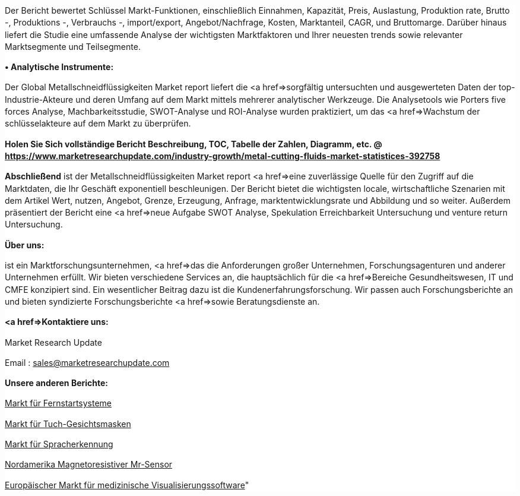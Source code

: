 Der Bericht bewertet Schlüssel Markt-Funktionen, einschließlich Einnahmen, Kapazität, Preis, Auslastung, Produktion rate, Brutto -, Produktions -, Verbrauchs -, import/export, Angebot/Nachfrage, Kosten, Marktanteil, CAGR, und Bruttomarge. Darüber hinaus liefert die Studie eine umfassende Analyse der wichtigsten Marktfaktoren und Ihrer neuesten trends sowie relevanter Marktsegmente und Teilsegmente.

<strong>• Analytische Instrumente:</strong>

Der Global Metallschneidflüssigkeiten Market report liefert die <a href=>sorgf</a>ältig untersuchten und ausgewerteten Daten der top-Industrie-Akteure und deren Umfang auf dem Markt mittels mehrerer analytischer Werkzeuge. Die Analysetools wie Porters five forces Analyse, Machbarkeitsstudie, SWOT-Analyse und ROI-Analyse wurden praktiziert, um das <a href=>Wachstum</a> der schlüsselakteure auf dem Markt zu überprüfen.

<strong>Holen Sie Sich vollständige Bericht Beschreibung, TOC, Tabelle der Zahlen, Diagramm, etc. @ </strong><strong><a href=https://www.marketresearchupdate.com/industry-growth/metal-cutting-fluids-market-statistices-392758>https://www.marketresearchupdate.com/industry-growth/metal-cutting-fluids-market-statistices-392758</a></font></strong>

<strong>Abschließend</strong> ist der Metallschneidflüssigkeiten Market report <a href=>eine</a> zuverlässige Quelle für den Zugriff auf die Marktdaten, die Ihr Geschäft exponentiell beschleunigen. Der Bericht bietet die wichtigsten locale, wirtschaftliche Szenarien mit dem Artikel Wert, nutzen, Angebot, Grenze, Erzeugung, Anfrage, marktentwicklungsrate und Abbildung und so weiter. Außerdem präsentiert der Bericht eine <a href=>neue</a> Aufgabe SWOT Analyse, Spekulation Erreichbarkeit Untersuchung und venture return Untersuchung.

<strong>Über uns:</strong>

 ist ein Marktforschungsunternehmen, <a href=>das</a> die Anforderungen großer Unternehmen, Forschungsagenturen und anderer Unternehmen erfüllt. Wir bieten verschiedene Services an, die hauptsächlich für die <a href=>Bereiche</a> Gesundheitswesen, IT und CMFE konzipiert sind. Ein wesentlicher Beitrag dazu ist die Kundenerfahrungsforschung. Wir passen auch Forschungsberichte an und bieten syndizierte Forschungsberichte <a href=>sowie</a> Beratungsdienste an.

<strong><a href=>Kontaktiere uns:</a></strong>

Market Research Update

Email : sales@marketresearchupdate.com

<strong>Unsere anderen Berichte:</strong>

<a href=https://www.linkedin.com/pulse/remote-start-systems-market-witness-huge-growth>Markt für Fernstartsysteme</a>

<a href=https://www.linkedin.com/pulse/sheet-face-masks-market-size-share-outlook-growth>Markt für Tuch-Gesichtsmasken</a>

<a href=https://www.linkedin.com/pulse/voice-recognition-market-research-report-reveals>Markt für Spracherkennung</a>

<a href=https://www.linkedin.com/pulse/north-america-magnetoresistive-mr-sensor>Nordamerika Magnetoresistiver Mr-Sensor</a>

<a href=https://www.linkedin.com/pulse/europe-medical-visualization-software-market-pskpf/>Europäischer Markt für medizinische Visualisierungssoftware</a>"
